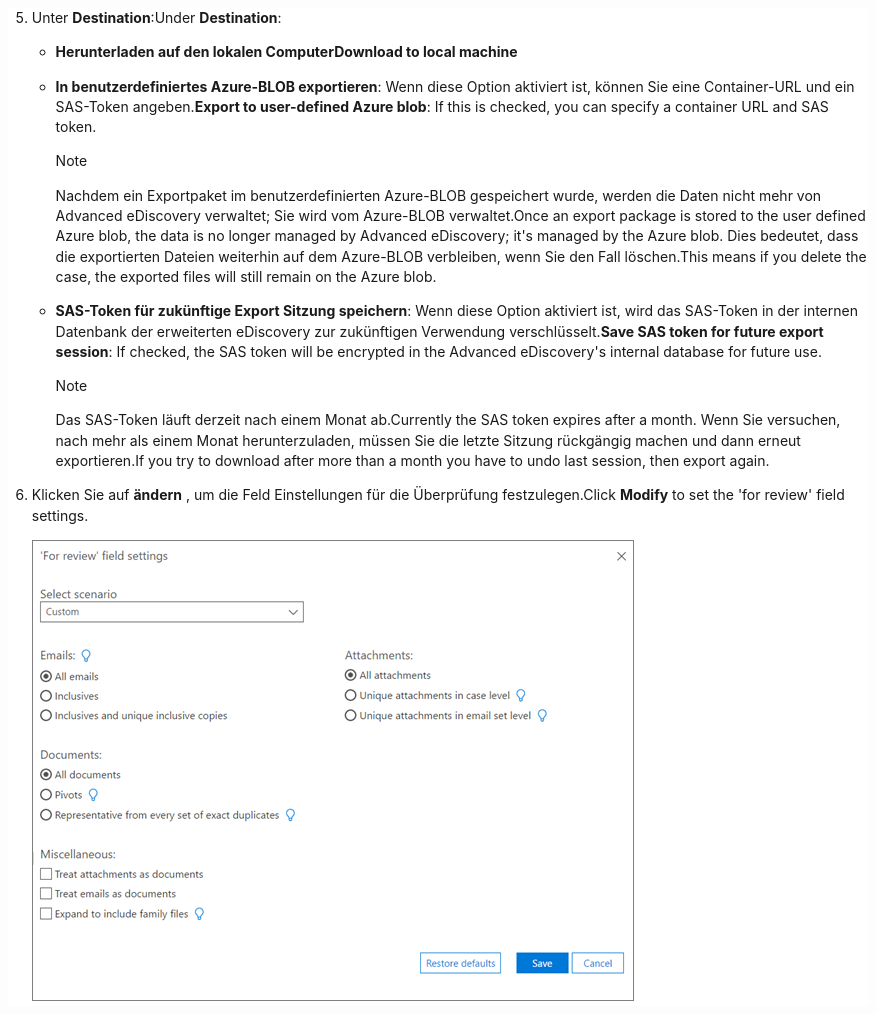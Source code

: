 5. <span data-ttu-id="beae1-164">Unter **Destination**:</span><span class="sxs-lookup"><span data-stu-id="beae1-164">Under **Destination**:</span></span>
    
    - <span data-ttu-id="beae1-165">**Herunterladen auf den lokalen Computer**</span><span class="sxs-lookup"><span data-stu-id="beae1-165">**Download to local machine**</span></span>
    
    - <span data-ttu-id="beae1-166">**In benutzerdefiniertes Azure-BLOB exportieren**: Wenn diese Option aktiviert ist, können Sie eine Container-URL und ein SAS-Token angeben.</span><span class="sxs-lookup"><span data-stu-id="beae1-166">**Export to user-defined Azure blob**: If this is checked, you can specify a container URL and SAS token.</span></span>
    
      > [!NOTE]
      > <span data-ttu-id="beae1-167">Nachdem ein Exportpaket im benutzerdefinierten Azure-BLOB gespeichert wurde, werden die Daten nicht mehr von Advanced eDiscovery verwaltet; Sie wird vom Azure-BLOB verwaltet.</span><span class="sxs-lookup"><span data-stu-id="beae1-167">Once an export package is stored to the user defined Azure blob, the data is no longer managed by Advanced eDiscovery; it's managed by the Azure blob.</span></span> <span data-ttu-id="beae1-168">Dies bedeutet, dass die exportierten Dateien weiterhin auf dem Azure-BLOB verbleiben, wenn Sie den Fall löschen.</span><span class="sxs-lookup"><span data-stu-id="beae1-168">This means if you delete the case, the exported files will still remain on the Azure blob.</span></span> 
  
    - <span data-ttu-id="beae1-169">**SAS-Token für zukünftige Export Sitzung speichern**: Wenn diese Option aktiviert ist, wird das SAS-Token in der internen Datenbank der erweiterten eDiscovery zur zukünftigen Verwendung verschlüsselt.</span><span class="sxs-lookup"><span data-stu-id="beae1-169">**Save SAS token for future export session**: If checked, the SAS token will be encrypted in the Advanced eDiscovery's internal database for future use.</span></span>
    
      > [!NOTE]
      > <span data-ttu-id="beae1-170">Das SAS-Token läuft derzeit nach einem Monat ab.</span><span class="sxs-lookup"><span data-stu-id="beae1-170">Currently the SAS token expires after a month.</span></span> <span data-ttu-id="beae1-171">Wenn Sie versuchen, nach mehr als einem Monat herunterzuladen, müssen Sie die letzte Sitzung rückgängig machen und dann erneut exportieren.</span><span class="sxs-lookup"><span data-stu-id="beae1-171">If you try to download after more than a month you have to undo last session, then export again.</span></span> 
  
6. <span data-ttu-id="beae1-172">Klicken Sie auf **ändern** , um die Feld Einstellungen für die Überprüfung festzulegen.</span><span class="sxs-lookup"><span data-stu-id="beae1-172">Click **Modify** to set the 'for review' field settings.</span></span> 
    
    ![Einrichten von Feld Einstellungen für die Überprüfung eines Export Batches](../media/39451aba-f6fe-4a01-8ed0-0be6a6ce889a.png)
  